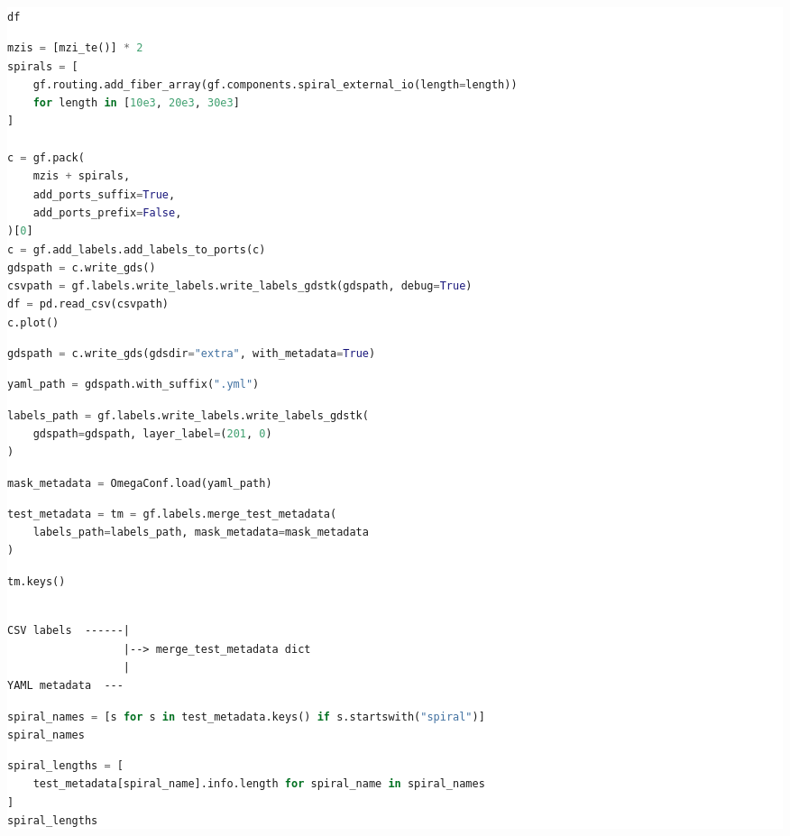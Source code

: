 ```python
df
```

```python
mzis = [mzi_te()] * 2
spirals = [
    gf.routing.add_fiber_array(gf.components.spiral_external_io(length=length))
    for length in [10e3, 20e3, 30e3]
]

c = gf.pack(
    mzis + spirals,
    add_ports_suffix=True,
    add_ports_prefix=False,
)[0]
c = gf.add_labels.add_labels_to_ports(c)
gdspath = c.write_gds()
csvpath = gf.labels.write_labels.write_labels_gdstk(gdspath, debug=True)
df = pd.read_csv(csvpath)
c.plot()
```

```python
gdspath = c.write_gds(gdsdir="extra", with_metadata=True)
```

```python
yaml_path = gdspath.with_suffix(".yml")
```

```python
labels_path = gf.labels.write_labels.write_labels_gdstk(
    gdspath=gdspath, layer_label=(201, 0)
)
```

```python
mask_metadata = OmegaConf.load(yaml_path)
```

```python
test_metadata = tm = gf.labels.merge_test_metadata(
    labels_path=labels_path, mask_metadata=mask_metadata
)
```

```python
tm.keys()
```

```

CSV labels  ------|
                  |--> merge_test_metadata dict
                  |
YAML metadata  ---

```

```python
spiral_names = [s for s in test_metadata.keys() if s.startswith("spiral")]
spiral_names
```

```python
spiral_lengths = [
    test_metadata[spiral_name].info.length for spiral_name in spiral_names
]
spiral_lengths
```
